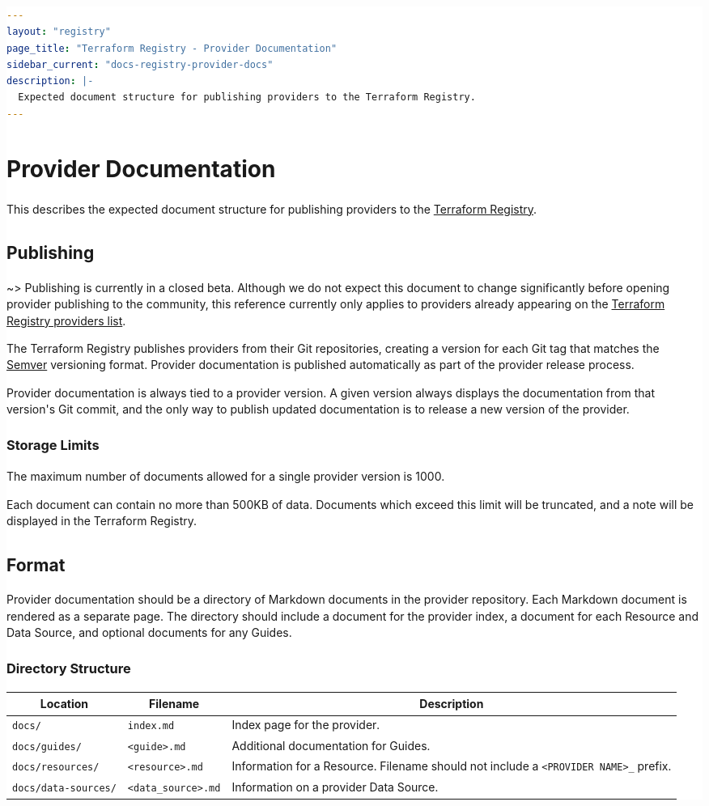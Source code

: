 ```yaml
---
layout: "registry"
page_title: "Terraform Registry - Provider Documentation"
sidebar_current: "docs-registry-provider-docs"
description: |-
  Expected document structure for publishing providers to the Terraform Registry.
---
```


# Provider Documentation

This describes the expected document structure for publishing providers to the [Terraform Registry][terraform-registry].

## Publishing

~> Publishing is currently in a closed beta. Although we do not expect this document to change significantly before opening provider publishing to the community, this reference currently only applies to providers already appearing on the [Terraform Registry providers list][terraform-registry-providers].

The Terraform Registry publishes providers from their Git repositories, creating a version for each Git tag that matches the [Semver](https://semver.org/) versioning format. Provider documentation is published automatically as part of the provider release process.

Provider documentation is always tied to a provider version. A given version always displays the documentation from that version's Git commit, and the only way to publish updated documentation is to release a new version of the provider.

### Storage Limits

The maximum number of documents allowed for a single provider version is 1000.

Each document can contain no more than 500KB of data. Documents which exceed this limit will be truncated, and a note will be displayed in the Terraform Registry.

## Format

Provider documentation should be a directory of Markdown documents in the provider repository. Each Markdown document is rendered as a separate page. The directory should include a document for the provider index, a document for each Resource and Data Source, and optional documents for any Guides.

### Directory Structure

| Location | Filename | Description |
|-|-|-|
| `docs/` | `index.md` | Index page for the provider. |
| `docs/guides/` | `<guide>.md` | Additional documentation for Guides. |
| `docs/resources/` | `<resource>.md` | Information for a Resource. Filename should not include a `<PROVIDER NAME>_` prefix. |
| `docs/data-sources/` | `<data_source>.md` | Information on a provider Data Source. |


[terraform-registry]: https://registry.terraform.io
[terraform-registry-providers]: https://registry.terraform.io/browse/providers
[terraform-io-providers]: https://www.terraform.io/docs/providers/